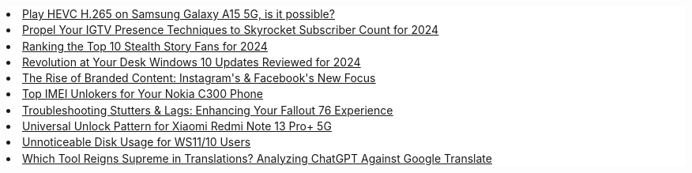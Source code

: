 <li><a href="https://review-topics.techidaily.com/play-hevc-h-265-on-samsung-galaxy-a15-5g-is-it-possible-by-aiseesoft-video-converter-play-hevc-video-on-android/"><u>Play HEVC H.265 on Samsung Galaxy A15 5G, is it possible?</u></a></li>
<li><a href="https://instagram-clips.techidaily.com/propel-your-igtv-presence-techniques-to-skyrocket-subscriber-count-for-2024/"><u>Propel Your IGTV Presence  Techniques to Skyrocket Subscriber Count for 2024</u></a></li>
<li><a href="https://instagram-clips.techidaily.com/ranking-the-top-10-stealth-story-fans-for-2024/"><u>Ranking the Top 10 Stealth Story Fans for 2024</u></a></li>
<li><a href="https://article-tips.techidaily.com/revolution-at-your-desk-windows-10-updates-reviewed-for-2024/"><u>Revolution at Your Desk  Windows 10 Updates Reviewed for 2024</u></a></li>
<li><a href="https://facebook.techidaily.com/the-rise-of-branded-content-instagrams-and-facebooks-new-focus/"><u>The Rise of Branded Content: Instagram's & Facebook's New Focus</u></a></li>
<li><a href="https://sim-unlock.techidaily.com/top-imei-unlokers-for-your-nokia-c300-phone-by-drfone-android/"><u>Top IMEI Unlokers for Your Nokia C300 Phone</u></a></li>
<li><a href="https://win-blog.techidaily.com/troubleshooting-stutters-and-lags-enhancing-your-fallout-76-experience/"><u>Troubleshooting Stutters & Lags: Enhancing Your Fallout 76 Experience</u></a></li>
<li><a href="https://unlock-android.techidaily.com/universal-unlock-pattern-for-xiaomi-redmi-note-13-proplus-5g-by-drfone-android/"><u>Universal Unlock Pattern for Xiaomi Redmi Note 13 Pro+ 5G</u></a></li>
<li><a href="https://windows11.techidaily.com/unnoticeable-disk-usage-for-ws1110-users/"><u>Unnoticeable Disk Usage for WS11/10 Users</u></a></li>
<li><a href="https://tech-haven.techidaily.com/which-tool-reigns-supreme-in-translations-analyzing-chatgpt-against-google-translate/"><u>Which Tool Reigns Supreme in Translations? Analyzing ChatGPT Against Google Translate</u></a></li>
</ul></div>

<ins class="adsbygoogle"
      style="display:block"
      data-ad-client="ca-pub-7571918770474297"
      data-ad-slot="8358498916"
      data-ad-format="auto"
      data-full-width-responsive="true"></ins>